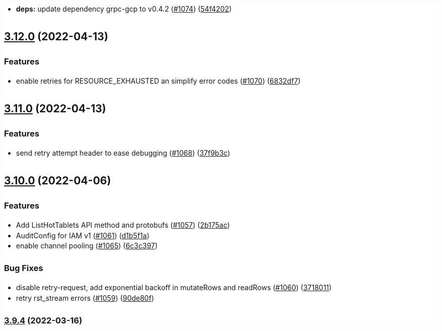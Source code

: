 * **deps:** update dependency grpc-gcp to v0.4.2 ([#1074](https://github.com/googleapis/nodejs-bigtable/issues/1074)) ([54f4202](https://github.com/googleapis/nodejs-bigtable/commit/54f42024c0d3b6dcb117c8ac9811ff14d413454d))

## [3.12.0](https://github.com/googleapis/nodejs-bigtable/compare/v3.11.0...v3.12.0) (2022-04-13)


### Features

* enable retries for RESOURCE_EXHAUSTED an simplify error codes ([#1070](https://github.com/googleapis/nodejs-bigtable/issues/1070)) ([6832df7](https://github.com/googleapis/nodejs-bigtable/commit/6832df7e5cd863b9c7f0dc67b0602cb8f579d59f))

## [3.11.0](https://github.com/googleapis/nodejs-bigtable/compare/v3.10.0...v3.11.0) (2022-04-13)


### Features

* send retry attempt header to ease debugging ([#1068](https://github.com/googleapis/nodejs-bigtable/issues/1068)) ([37f9b3c](https://github.com/googleapis/nodejs-bigtable/commit/37f9b3c841ce34c2a7f4ab140de86eab584b51b9))

## [3.10.0](https://github.com/googleapis/nodejs-bigtable/compare/v3.9.4...v3.10.0) (2022-04-06)


### Features

* Add ListHotTablets API method and protobufs ([#1057](https://github.com/googleapis/nodejs-bigtable/issues/1057)) ([2b175ac](https://github.com/googleapis/nodejs-bigtable/commit/2b175ac515948711b2ed9f34136255f69445e02a))
* AuditConfig for IAM v1 ([#1061](https://github.com/googleapis/nodejs-bigtable/issues/1061)) ([d1b5f1a](https://github.com/googleapis/nodejs-bigtable/commit/d1b5f1aca4464b5e344de19e892dcf889243c578))
* enable channel pooling ([#1065](https://github.com/googleapis/nodejs-bigtable/issues/1065)) ([6c3c397](https://github.com/googleapis/nodejs-bigtable/commit/6c3c397d080750b696024266a114e12b2db8ab04))


### Bug Fixes

* disable retry-request, add exponential backoff in mutateRows and readRows ([#1060](https://github.com/googleapis/nodejs-bigtable/issues/1060)) ([3718011](https://github.com/googleapis/nodejs-bigtable/commit/3718011e6d09a062e8e8c3dba822e060340e8b50))
* retry rst_stream errors ([#1059](https://github.com/googleapis/nodejs-bigtable/issues/1059)) ([90de80f](https://github.com/googleapis/nodejs-bigtable/commit/90de80f7f32e644a0762579afe37951714ac7271))

### [3.9.4](https://github.com/googleapis/nodejs-bigtable/compare/v3.9.3...v3.9.4) (2022-03-16)
